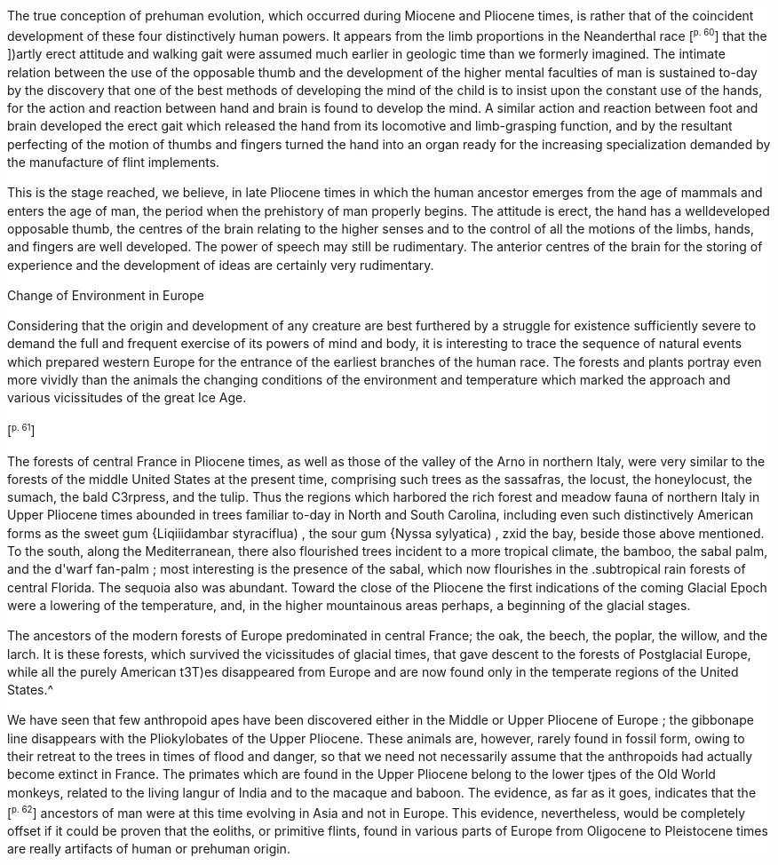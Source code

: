 The true conception of prehuman evolution, which occurred during Miocene and Pliocene times, is rather that of the coincident development of these four distinctively human powers. It appears from the limb proportions in the Neanderthal race <span id="p60">[<sup><small>p. 60</small></sup>]</span> that the ])artly erect attitude and walking gait were assumed much earlier in geologic time than we formerly imagined. The intimate relation between the use of the opposable thumb and the development of the higher mental faculties of man is sustained to-day by the discovery that one of the best methods of developing the mind of the child is to insist upon the constant use of the hands, for the action and reaction between hand and brain is found to develop the mind. A similar action and reaction between foot and brain developed the erect gait which released the hand from its locomotive and limb-grasping function, and by the resultant perfecting of the motion of thumbs and fingers turned the hand into an organ ready for the increasing specialization demanded by the manufacture of flint implements.

This is the stage reached, we believe, in late Pliocene times in which the human ancestor emerges from the age of mammals and enters the age of man, the period when the prehistory of man properly begins. The attitude is erect, the hand has a welldeveloped opposable thumb, the centres of the brain relating to the higher senses and to the control of all the motions of the limbs, hands, and fingers are well developed. The power of speech may still be rudimentary. The anterior centres of the brain for the storing of experience and the development of ideas are certainly very rudimentary. 

Change of Environment in Europe 

Considering that the origin and development of any creature are best furthered by a struggle for existence sufficiently severe to demand the full and frequent exercise of its powers of mind and body, it is interesting to trace the sequence of natural events which prepared western Europe for the entrance of the earliest branches of the human race. The forests and plants portray even more vividly than the animals the changing conditions of the environment and temperature which marked the approach and various vicissitudes of the great Ice Age. 

<span id="p61">[<sup><small>p. 61</small></sup>]</span>

The forests of central France in Pliocene times, as well as those of the valley of the Arno in northern Italy, were very similar to the forests of the middle United States at the present time, comprising such trees as the sassafras, the locust, the honeylocust, the sumach, the bald C3rpress, and the tulip. Thus the regions which harbored the rich forest and meadow fauna of northern Italy in Upper Pliocene times abounded in trees familiar to-day in North and South Carolina, including even such distinctively American forms as the sweet gum {Liqiiidambar styraciflua) , the sour gum {Nyssa sylyatica) , zxid the bay, beside those above mentioned. To the south, along the Mediterranean, there also flourished trees incident to a more tropical climate, the bamboo, the sabal palm, and the d'warf fan-palm ; most interesting is the presence of the sabal, which now flourishes in the .subtropical rain forests of central Florida. The sequoia also was abundant. Toward the close of the Pliocene the first indications of the coming Glacial Epoch were a lowering of the temperature, and, in the higher mountainous areas perhaps, a beginning of the glacial stages. 

The ancestors of the modern forests of Europe predominated in central France; the oak, the beech, the poplar, the willow, and the larch. It is these forests, which survived the vicissitudes of glacial times, that gave descent to the forests of Postglacial Europe, while all the purely American t3T)es disappeared from Europe and are now found only in the temperate regions of the United States.^ 

We have seen that few anthropoid apes have been discovered either in the Middle or Upper Pliocene of Europe ; the gibbonape line disappears with the Pliokylobates of the Upper Pliocene. These animals are, however, rarely found in fossil form, owing to their retreat to the trees in times of flood and danger, so that we need not necessarily assume that the anthropoids had actually become extinct in France. The primates which are found in the Upper Pliocene belong to the lower tjpes of the Old World monkeys, related to the living langur of India and to the macaque and baboon. The evidence, as far as it goes, indicates that the <span id="p62">[<sup><small>p. 62</small></sup>]</span> ancestors of man were at this time evolving in Asia and not in Europe. This evidence, nevertheless, would be completely offset if it could be proven that the eoliths, or primitive flints, found in various parts of Europe from Oligocene to Pleistocene times are really artifacts of human or prehuman origin. 
